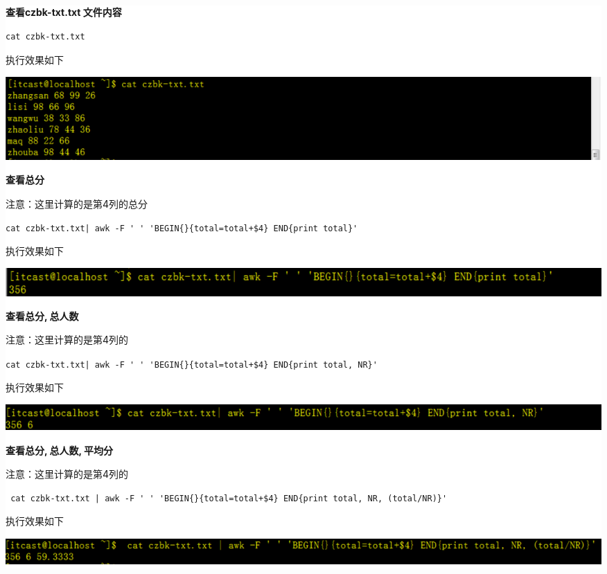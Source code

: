 **查看czbk-txt.txt 文件内容**

```shell
cat czbk-txt.txt 
```

执行效果如下

![1577180698120](2img/1577180698120.png)

**查看总分**

注意：这里计算的是第4列的总分

```shell
cat czbk-txt.txt| awk -F ' ' 'BEGIN{}{total=total+$4} END{print total}'
```

执行效果如下

![1577180583110](2img/1577180583110.png)

**查看总分, 总人数**

注意：这里计算的是第4列的

```shell
cat czbk-txt.txt| awk -F ' ' 'BEGIN{}{total=total+$4} END{print total, NR}'
```

执行效果如下

![1577180635136](2img/1577180635136.png)

**查看总分, 总人数, 平均分**

注意：这里计算的是第4列的

```shell
 cat czbk-txt.txt | awk -F ' ' 'BEGIN{}{total=total+$4} END{print total, NR, (total/NR)}'
```

执行效果如下

![1577180660454](2img/1577180660454.png)
